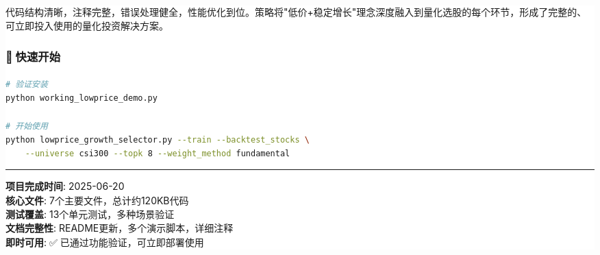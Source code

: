 代码结构清晰，注释完整，错误处理健全，性能优化到位。策略将"低价+稳定增长"理念深度融入到量化选股的每个环节，形成了完整的、可立即投入使用的量化投资解决方案。

### 🔗 快速开始

```bash
# 验证安装
python working_lowprice_demo.py

# 开始使用  
python lowprice_growth_selector.py --train --backtest_stocks \
    --universe csi300 --topk 8 --weight_method fundamental
```

---

**项目完成时间**: 2025-06-20  
**核心文件**: 7个主要文件，总计约120KB代码  
**测试覆盖**: 13个单元测试，多种场景验证  
**文档完整性**: README更新，多个演示脚本，详细注释  
**即时可用**: ✅ 已通过功能验证，可立即部署使用